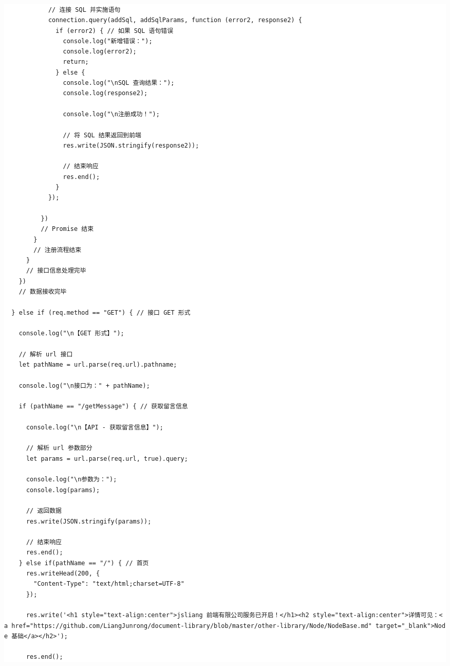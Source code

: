 ```
            // 连接 SQL 并实施语句
            connection.query(addSql, addSqlParams, function (error2, response2) {
              if (error2) { // 如果 SQL 语句错误
                console.log("新增错误：");
                console.log(error2);
                return;
              } else {
                console.log("\nSQL 查询结果：");
                console.log(response2);

                console.log("\n注册成功！");

                // 将 SQL 结果返回到前端
                res.write(JSON.stringify(response2));

                // 结束响应
                res.end();
              }
            });

          })
          // Promise 结束
        }
        // 注册流程结束
      }
      // 接口信息处理完毕
    })
    // 数据接收完毕

  } else if (req.method == "GET") { // 接口 GET 形式

    console.log("\n【GET 形式】");

    // 解析 url 接口
    let pathName = url.parse(req.url).pathname;

    console.log("\n接口为：" + pathName);

    if (pathName == "/getMessage") { // 获取留言信息

      console.log("\n【API - 获取留言信息】");

      // 解析 url 参数部分
      let params = url.parse(req.url, true).query;

      console.log("\n参数为：");
      console.log(params);

      // 返回数据
      res.write(JSON.stringify(params));

      // 结束响应
      res.end();
    } else if(pathName == "/") { // 首页
      res.writeHead(200, {
        "Content-Type": "text/html;charset=UTF-8"
      });

      res.write('<h1 style="text-align:center">jsliang 前端有限公司服务已开启！</h1><h2 style="text-align:center">详情可见：<a href="https://github.com/LiangJunrong/document-library/blob/master/other-library/Node/NodeBase.md" target="_blank">Node 基础</a></h2>');

      res.end();
```